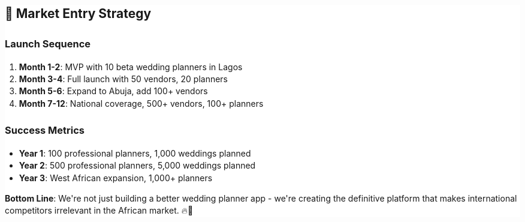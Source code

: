 ## 🎯 Market Entry Strategy

### **Launch Sequence**
1. **Month 1-2**: MVP with 10 beta wedding planners in Lagos
2. **Month 3-4**: Full launch with 50 vendors, 20 planners
3. **Month 5-6**: Expand to Abuja, add 100+ vendors
4. **Month 7-12**: National coverage, 500+ vendors, 100+ planners

### **Success Metrics**
- **Year 1**: 100 professional planners, 1,000 weddings planned
- **Year 2**: 500 professional planners, 5,000 weddings planned  
- **Year 3**: West African expansion, 1,000+ planners

**Bottom Line**: We're not just building a better wedding planner app - we're creating the definitive platform that makes international competitors irrelevant in the African market. 🔥💪